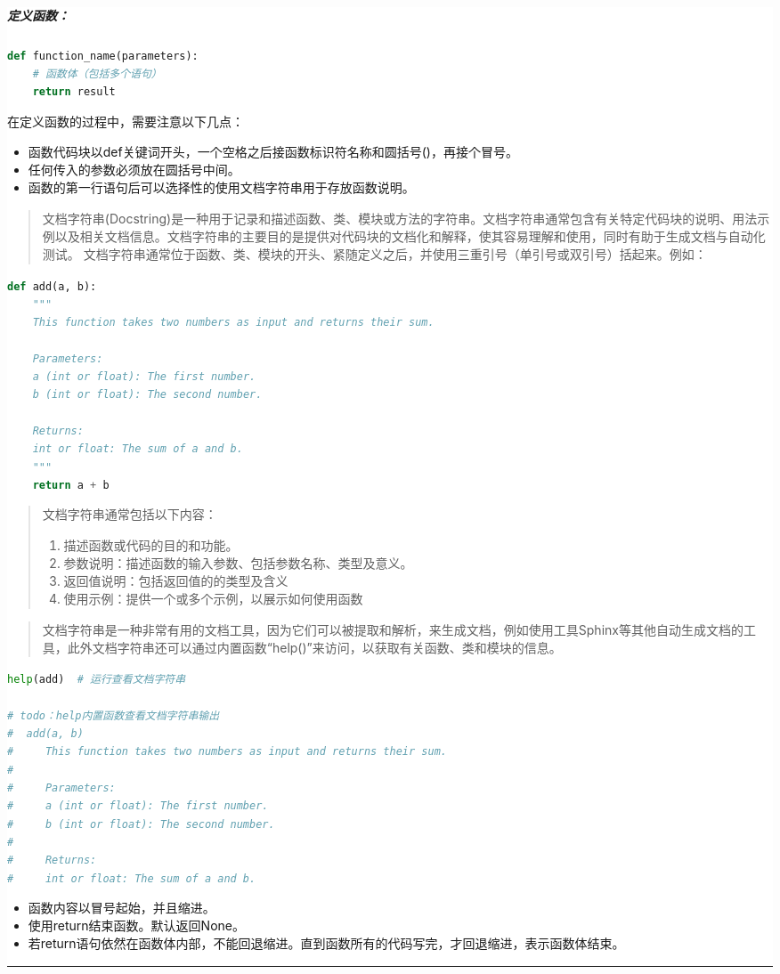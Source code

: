 ##### 定义函数：
```python
def function_name(parameters):
    # 函数体（包括多个语句）
    return result
```
 在定义函数的过程中，需要注意以下几点：

- 函数代码块以def关键词开头，一个空格之后接函数标识符名称和圆括号()，再接个冒号。
- 任何传入的参数必须放在圆括号中间。
- 函数的第一行语句后可以选择性的使用文档字符串用于存放函数说明。
> 文档字符串(Docstring)是一种用于记录和描述函数、类、模块或方法的字符串。文档字符串通常包含有关特定代码块的说明、用法示例以及相关文档信息。文档字符串的主要目的是提供对代码块的文档化和解释，使其容易理解和使用，同时有助于生成文档与自动化测试。
> 文档字符串通常位于函数、类、模块的开头、紧随定义之后，并使用三重引号（单引号或双引号）括起来。例如：

```python
def add(a, b):
    """
    This function takes two numbers as input and returns their sum.

    Parameters:
    a (int or float): The first number.
    b (int or float): The second number.

    Returns:
    int or float: The sum of a and b.
    """
    return a + b
```
> 文档字符串通常包括以下内容：
> 1. 描述函数或代码的目的和功能。
> 2. 参数说明：描述函数的输入参数、包括参数名称、类型及意义。
> 3. 返回值说明：包括返回值的的类型及含义
> 4. 使用示例：提供一个或多个示例，以展示如何使用函数

> 文档字符串是一种非常有用的文档工具，因为它们可以被提取和解析，来生成文档，例如使用工具Sphinx等其他自动生成文档的工具，此外文档字符串还可以通过内置函数“help()”来访问，以获取有关函数、类和模块的信息。

```python
help(add)  # 运行查看文档字符串

# todo：help内置函数查看文档字符串输出
#  add(a, b)
#     This function takes two numbers as input and returns their sum.
#     
#     Parameters:
#     a (int or float): The first number.
#     b (int or float): The second number.
#     
#     Returns:
#     int or float: The sum of a and b.
```

-  函数内容以冒号起始，并且缩进。
- 使用return结束函数。默认返回None。
- 若return语句依然在函数体内部，不能回退缩进。直到函数所有的代码写完，才回退缩进，表示函数体结束。

---